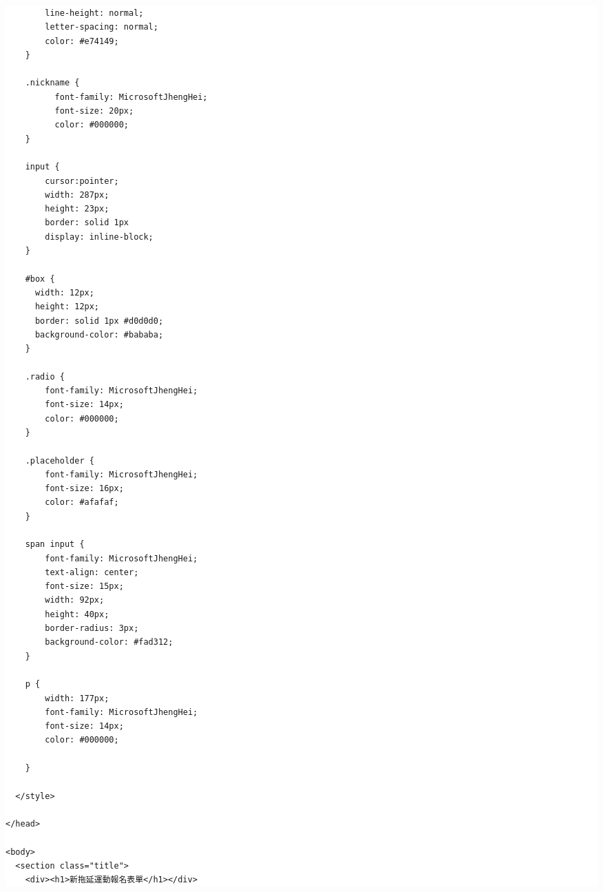 ```
  		line-height: normal;
  		letter-spacing: normal;
  		color: #e74149;
    }

    .nickname {
		  font-family: MicrosoftJhengHei;
 		  font-size: 20px;
		  color: #000000;
    }

    input {
    	cursor:pointer;    	
    	width: 287px;
    	height: 23px;
    	border: solid 1px
    	display: inline-block;     	 
    }

    #box {
      width: 12px;
      height: 12px;
      border: solid 1px #d0d0d0;
      background-color: #bababa;
    }

    .radio {
    	font-family: MicrosoftJhengHei;
    	font-size: 14px;    	
    	color: #000000;    	
    }

    .placeholder {
    	font-family: MicrosoftJhengHei;
    	font-size: 16px;    	
    	color: #afafaf;
    }

    span input {
    	font-family: MicrosoftJhengHei;
    	text-align: center;
    	font-size: 15px;
    	width: 92px;
    	height: 40px;
    	border-radius: 3px;
    	background-color: #fad312;    	
    }

    p {
    	width: 177px;    	
    	font-family: MicrosoftJhengHei;
    	font-size: 14px;    	
    	color: #000000;

    }

  </style>

</head>

<body>
  <section class="title">
    <div><h1>新拖延運動報名表單</h1></div>
```